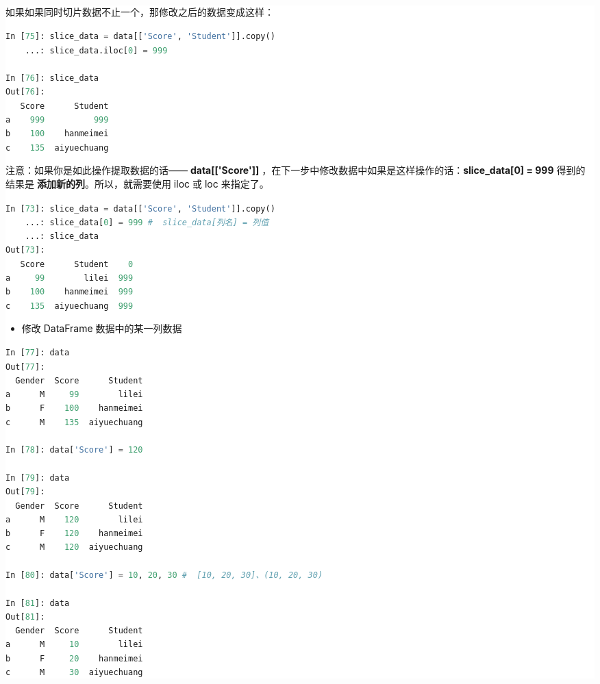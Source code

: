 如果如果同时切片数据不止一个，那修改之后的数据变成这样：

```python
In [75]: slice_data = data[['Score', 'Student']].copy()
    ...: slice_data.iloc[0] = 999

In [76]: slice_data
Out[76]:
   Score      Student
a    999          999
b    100    hanmeimei
c    135  aiyuechuang
```

注意：如果你是如此操作提取数据的话—— **data\[\['Score'\]\]** ，在下一步中修改数据中如果是这样操作的话：**slice\_data\[0\] = 999** 得到的结果是 **添加新的列**。所以，就需要使用 iloc 或 loc 来指定了。

```python
In [73]: slice_data = data[['Score', 'Student']].copy()
    ...: slice_data[0] = 999 #  slice_data[列名] = 列值
    ...: slice_data
Out[73]:
   Score      Student    0
a     99        lilei  999
b    100    hanmeimei  999
c    135  aiyuechuang  999
```

*   修改 DataFrame 数据中的某一列数据

```python
In [77]: data
Out[77]:
  Gender  Score      Student
a      M     99        lilei
b      F    100    hanmeimei
c      M    135  aiyuechuang

In [78]: data['Score'] = 120

In [79]: data
Out[79]:
  Gender  Score      Student
a      M    120        lilei
b      F    120    hanmeimei
c      M    120  aiyuechuang

In [80]: data['Score'] = 10, 20, 30 #  [10, 20, 30]、(10, 20, 30)

In [81]: data
Out[81]:
  Gender  Score      Student
a      M     10        lilei
b      F     20    hanmeimei
c      M     30  aiyuechuang
```
